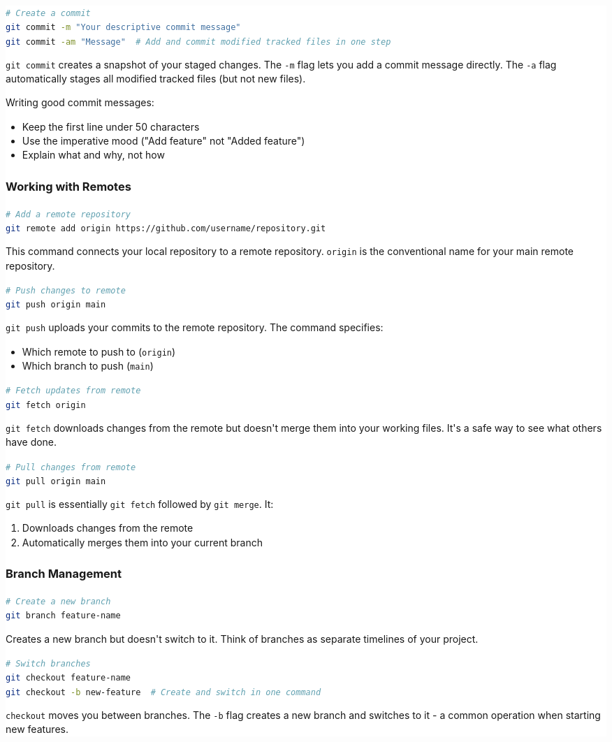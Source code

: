 ```bash
# Create a commit
git commit -m "Your descriptive commit message"
git commit -am "Message"  # Add and commit modified tracked files in one step
```
`git commit` creates a snapshot of your staged changes. The `-m` flag lets you add a commit message directly. The `-a` flag automatically stages all modified tracked files (but not new files).

Writing good commit messages:
- Keep the first line under 50 characters
- Use the imperative mood ("Add feature" not "Added feature")
- Explain what and why, not how

### Working with Remotes

```bash
# Add a remote repository
git remote add origin https://github.com/username/repository.git
```
This command connects your local repository to a remote repository. `origin` is the conventional name for your main remote repository.

```bash
# Push changes to remote
git push origin main
```
`git push` uploads your commits to the remote repository. The command specifies:
- Which remote to push to (`origin`)
- Which branch to push (`main`)

```bash
# Fetch updates from remote
git fetch origin
```
`git fetch` downloads changes from the remote but doesn't merge them into your working files. It's a safe way to see what others have done.

```bash
# Pull changes from remote
git pull origin main
```
`git pull` is essentially `git fetch` followed by `git merge`. It:
1. Downloads changes from the remote
2. Automatically merges them into your current branch

### Branch Management

```bash
# Create a new branch
git branch feature-name
```
Creates a new branch but doesn't switch to it. Think of branches as separate timelines of your project.

```bash
# Switch branches
git checkout feature-name
git checkout -b new-feature  # Create and switch in one command
```
`checkout` moves you between branches. The `-b` flag creates a new branch and switches to it - a common operation when starting new features.
